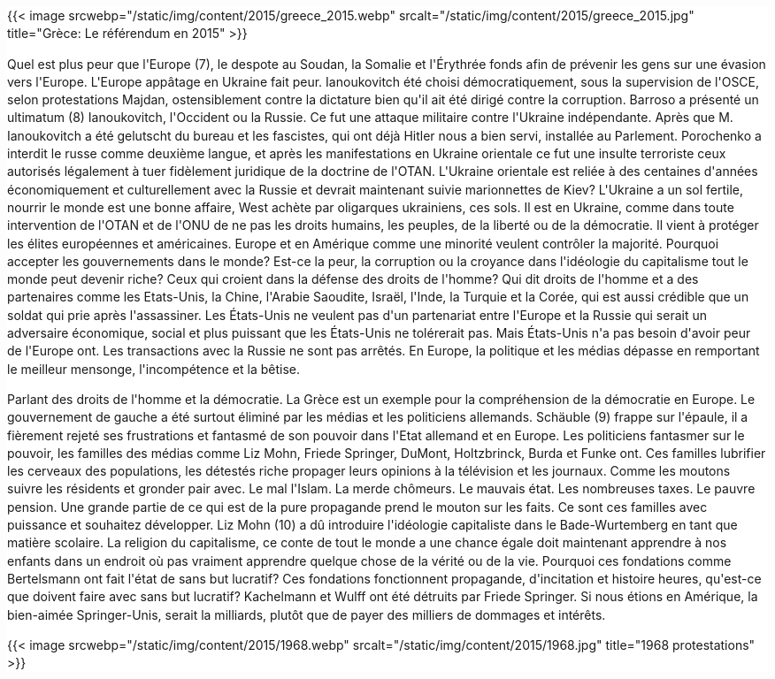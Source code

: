 {{< image srcwebp="/static/img/content/2015/greece_2015.webp" srcalt="/static/img/content/2015/greece_2015.jpg" title="Grèce: Le référendum en 2015" >}}

Quel est plus peur que l'Europe (7), le despote au Soudan, la Somalie et l'Érythrée fonds afin de prévenir les gens sur une évasion vers l'Europe. L'Europe appâtage en Ukraine fait peur. Ianoukovitch été choisi démocratiquement, sous la supervision de l'OSCE, selon protestations Majdan, ostensiblement contre la dictature bien qu'il ait été dirigé contre la corruption. Barroso a présenté un ultimatum (8) Ianoukovitch, l'Occident ou la Russie. Ce fut une attaque militaire contre l'Ukraine indépendante. Après que M. Ianoukovitch a été gelutscht du bureau et les fascistes, qui ont déjà Hitler nous a bien servi, installée au Parlement. Porochenko a interdit le russe comme deuxième langue, et après les manifestations en Ukraine orientale ce fut une insulte terroriste ceux autorisés légalement à tuer fidèlement juridique de la doctrine de l'OTAN. L'Ukraine orientale est reliée à des centaines d'années économiquement et culturellement avec la Russie et devrait maintenant suivie marionnettes de Kiev? L'Ukraine a un sol fertile, nourrir le monde est une bonne affaire, West achète par oligarques ukrainiens, ces sols. Il est en Ukraine, comme dans toute intervention de l'OTAN et de l'ONU de ne pas les droits humains, les peuples, de la liberté ou de la démocratie. Il vient à protéger les élites européennes et américaines. Europe et en Amérique comme une minorité veulent contrôler la majorité. Pourquoi accepter les gouvernements dans le monde? Est-ce la peur, la corruption ou la croyance dans l'idéologie du capitalisme tout le monde peut devenir riche? Ceux qui croient dans la défense des droits de l'homme? Qui dit droits de l'homme et a des partenaires comme les Etats-Unis, la Chine, l'Arabie Saoudite, Israël, l'Inde, la Turquie et la Corée, qui est aussi crédible que un soldat qui prie après l'assassiner. Les États-Unis ne veulent pas d'un partenariat entre l'Europe et la Russie qui serait un adversaire économique, social et plus puissant que les États-Unis ne tolérerait pas. Mais États-Unis n'a pas besoin d'avoir peur de l'Europe ont. Les transactions avec la Russie ne sont pas arrêtés. En Europe, la politique et les médias dépasse en remportant le meilleur mensonge, l'incompétence et la bêtise.

Parlant des droits de l'homme et la démocratie. La Grèce est un exemple pour la compréhension de la démocratie en Europe. Le gouvernement de gauche a été surtout éliminé par les médias et les politiciens allemands. Schäuble (9) frappe sur l'épaule, il a fièrement rejeté ses frustrations et fantasmé de son pouvoir dans l'Etat allemand et en Europe. Les politiciens fantasmer sur le pouvoir, les familles des médias comme Liz Mohn, Friede Springer, DuMont, Holtzbrinck, Burda et Funke ont. Ces familles lubrifier les cerveaux des populations, les détestés riche propager leurs opinions à la télévision et les journaux. Comme les moutons suivre les résidents et gronder pair avec. Le mal l'Islam. La merde chômeurs. Le mauvais état. Les nombreuses taxes. Le pauvre pension. Une grande partie de ce qui est de la pure propagande prend le mouton sur les faits. Ce sont ces familles avec puissance et souhaitez développer. Liz Mohn (10) a dû introduire l'idéologie capitaliste dans le Bade-Wurtemberg en tant que matière scolaire. La religion du capitalisme, ce conte de tout le monde a une chance égale doit maintenant apprendre à nos enfants dans un endroit où pas vraiment apprendre quelque chose de la vérité ou de la vie. Pourquoi ces fondations comme Bertelsmann ont fait l'état de sans but lucratif? Ces fondations fonctionnent propagande, d'incitation et histoire heures, qu'est-ce que doivent faire avec sans but lucratif? Kachelmann et Wulff ont été détruits par Friede Springer. Si nous étions en Amérique, la bien-aimée Springer-Unis, serait la milliards, plutôt que de payer des milliers de dommages et intérêts.

{{< image srcwebp="/static/img/content/2015/1968.webp" srcalt="/static/img/content/2015/1968.jpg" title="1968 protestations" >}}
